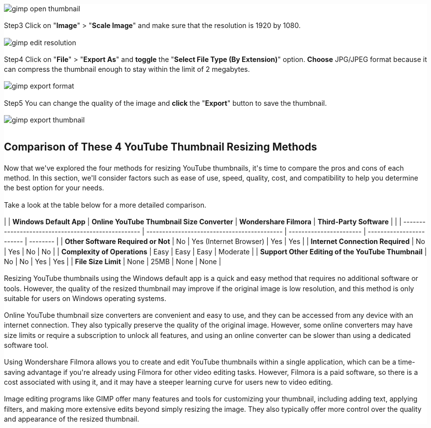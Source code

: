 ![gimp open thumbnail](https://images.wondershare.com/filmora/article-images/gimp-open-thumbnail.JPG)

Step3 Click on "**Image**" > "**Scale Image**" and make sure that the resolution is 1920 by 1080.

![gimp edit resolution](https://images.wondershare.com/filmora/article-images/gimp-edit-resolution.JPG)

Step4 Click on "**File**" > "**Export As**" and **toggle** the "**Select File Type (By Extension)**" option. **Choose** JPG/JPEG format because it can compress the thumbnail enough to stay within the limit of 2 megabytes.

![gimp export format](https://images.wondershare.com/filmora/article-images/gimp-export-format.JPG)

Step5 You can change the quality of the image and **click** the "**Export**" button to save the thumbnail.

![gimp export thumbnail](https://images.wondershare.com/filmora/article-images/gimp-export-thumbnail.JPG)

## Comparison of These 4 YouTube Thumbnail Resizing Methods

Now that we've explored the four methods for resizing YouTube thumbnails, it's time to compare the pros and cons of each method. In this section, we'll consider factors such as ease of use, speed, quality, cost, and compatibility to help you determine the best option for your needs.

Take a look at the table below for a more detailed comparison.

| |  **Windows Default App**                         | **Online YouTube Thumbnail Size Converter** | **Wondershare Filmora** | **Third-Party Software** |          |
| -------------------------------------------------- | ------------------------------------------- | ----------------------- | ------------------------ | -------- |
| **Other Software Required or Not**                 | No                                          | Yes (Internet Browser)  | Yes                      | Yes      |
| **Internet Connection Required**                   | No                                          | Yes                     | No                       | No       |
| **Complexity of Operations**                       | Easy                                        | Easy                    | Easy                     | Moderate |
| **Support Other Editing of the YouTube Thumbnail** | No                                          | No                      | Yes                      | Yes      |
| **File Size Limit**                                | None                                        | 25MB                    | None                     | None     |

Resizing YouTube thumbnails using the Windows default app is a quick and easy method that requires no additional software or tools. However, the quality of the resized thumbnail may improve if the original image is low resolution, and this method is only suitable for users on Windows operating systems.

Online YouTube thumbnail size converters are convenient and easy to use, and they can be accessed from any device with an internet connection. They also typically preserve the quality of the original image. However, some online converters may have size limits or require a subscription to unlock all features, and using an online converter can be slower than using a dedicated software tool.

Using Wondershare Filmora allows you to create and edit YouTube thumbnails within a single application, which can be a time-saving advantage if you're already using Filmora for other video editing tasks. However, Filmora is a paid software, so there is a cost associated with using it, and it may have a steeper learning curve for users new to video editing.

Image editing programs like GIMP offer many features and tools for customizing your thumbnail, including adding text, applying filters, and making more extensive edits beyond simply resizing the image. They also typically offer more control over the quality and appearance of the resized thumbnail.
